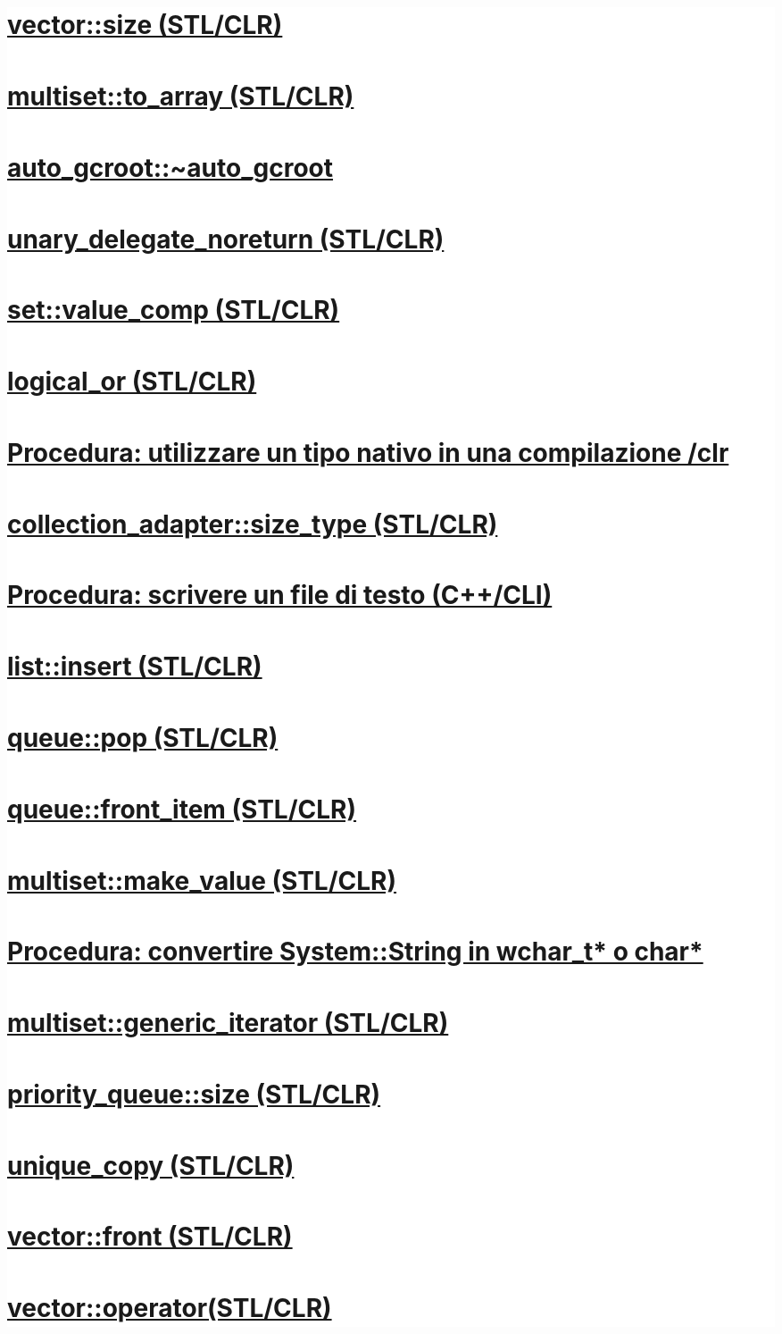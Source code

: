 # [vector::size (STL/CLR)](vector-size-stl-clr.md)
# [multiset::to_array (STL/CLR)](multiset-to-array-stl-clr.md)
# [auto_gcroot::~auto_gcroot](auto-gcroot-tilde-auto-gcroot.md)
# [unary_delegate_noreturn (STL/CLR)](unary-delegate-noreturn-stl-clr.md)
# [set::value_comp (STL/CLR)](set-value-comp-stl-clr.md)
# [logical_or (STL/CLR)](logical-or-stl-clr.md)
# [Procedura: utilizzare un tipo nativo in una compilazione /clr](how-to-use-a-native-type-in-a-clr-compilation.md)
# [collection_adapter::size_type (STL/CLR)](collection-adapter-size-type-stl-clr.md)
# [Procedura: scrivere un file di testo (C++/CLI)](how-to-write-a-text-file-cpp-cli.md)
# [list::insert (STL/CLR)](list-insert-stl-clr.md)
# [queue::pop (STL/CLR)](queue-pop-stl-clr.md)
# [queue::front_item (STL/CLR)](queue-front-item-stl-clr.md)
# [multiset::make_value (STL/CLR)](multiset-make-value-stl-clr.md)
# [Procedura: convertire System::String in wchar_t* o char*](how-to-convert-system-string-to-wchar-t-star-or-char-star.md)
# [multiset::generic_iterator (STL/CLR)](multiset-generic-iterator-stl-clr.md)
# [priority_queue::size (STL/CLR)](priority-queue-size-stl-clr.md)
# [unique_copy (STL/CLR)](unique-copy-stl-clr.md)
# [vector::front (STL/CLR)](vector-front-stl-clr.md)
# [vector::operator(STL/CLR)](vector-operator-stl-clr.md)